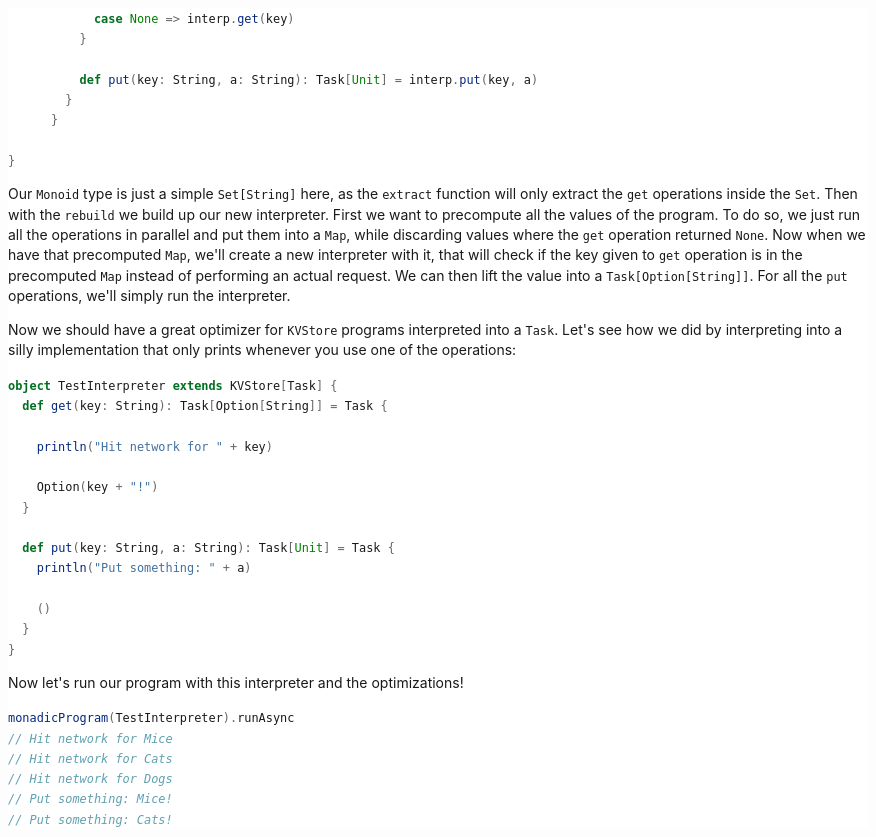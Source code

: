 ```scala
            case None => interp.get(key)
          }

          def put(key: String, a: String): Task[Unit] = interp.put(key, a)
        }
      }

}
```

Our `Monoid` type is just a simple `Set[String]` here, as the `extract` function will only extract the `get` operations inside the `Set`.
Then with the `rebuild` we build up our new interpreter.
First we want to precompute all the values of the program.
To do so, we just run all the operations in parallel and put them into a `Map`, while discarding values where the `get` operation returned `None`.
Now when we have that precomputed `Map`, we'll create a new interpreter with it, that will check if the key given to `get` operation is in the precomputed `Map` instead of performing an actual request.
We can then lift the value into a `Task[Option[String]]`.
For all the `put` operations, we'll simply run the interpreter.

Now we should have a great optimizer for `KVStore` programs interpreted into a `Task`.
Let's see how we did by interpreting into a silly implementation that only prints whenever you use one of the operations:

```scala
object TestInterpreter extends KVStore[Task] {
  def get(key: String): Task[Option[String]] = Task {

    println("Hit network for " + key)

    Option(key + "!")
  }

  def put(key: String, a: String): Task[Unit] = Task {
    println("Put something: " + a)

    ()
  }
}
```

Now let's run our program with this interpreter and the optimizations!

```scala
monadicProgram(TestInterpreter).runAsync
// Hit network for Mice
// Hit network for Cats
// Hit network for Dogs
// Put something: Mice!
// Put something: Cats!
```
